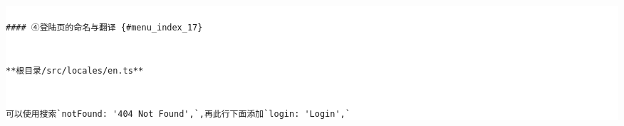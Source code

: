                                                                                                                                                                                                                                                                                                                                                                                                                                                                                                                                                                                                                                                                                                                                                                                                                                                                                                                                                                                                                                                                                                                                                                                                                                                                                                                                                                                                                                                                                                                                                                                                                                                        #### ④登陆页的命名与翻译 {#menu_index_17}

                                                                                                                                                                                                                                                                                                                                                                                                                                                                                                                                                                                                                                                                                                                                                                                                                                                                                                                                                                                                                                                                                                                                                                                                                                                                                                                                                                                                                                                                                                                                                                                                                                                       **根目录/src/locales/en.ts**

                                                                                                                                                                                                                                                                                                                                                                                                                                                                                                                                                                                                                                                                                                                                                                                                                                                                                                                                                                                                                                                                                                                                                                                                                                                                                                                                                                                                                                                                                                                                                                                                                                                       可以使用搜索`notFound: '404 Not Found',`,再此行下面添加`login: 'Login',`
